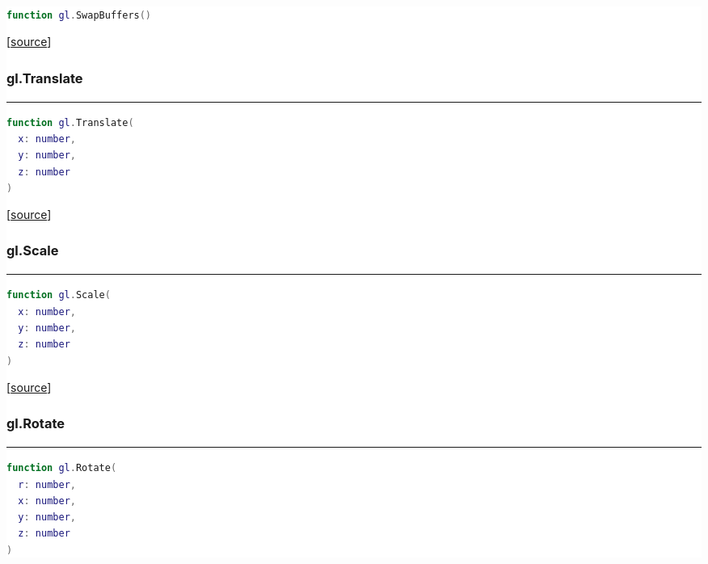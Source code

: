 ```lua
function gl.SwapBuffers()
```





[<a href="https://github.com/beyond-all-reason/RecoilEngine/blob/b29554ca8a91605fa235eafe60ad740783359665/rts/Lua/LuaOpenGL.cpp#L5099-L5101" target="_blank">source</a>]








### gl.Translate
---
```lua
function gl.Translate(
  x: number,
  y: number,
  z: number
)
```





[<a href="https://github.com/beyond-all-reason/RecoilEngine/blob/b29554ca8a91605fa235eafe60ad740783359665/rts/Lua/LuaOpenGL.cpp#L5116-L5121" target="_blank">source</a>]








### gl.Scale
---
```lua
function gl.Scale(
  x: number,
  y: number,
  z: number
)
```





[<a href="https://github.com/beyond-all-reason/RecoilEngine/blob/b29554ca8a91605fa235eafe60ad740783359665/rts/Lua/LuaOpenGL.cpp#L5134-L5139" target="_blank">source</a>]








### gl.Rotate
---
```lua
function gl.Rotate(
  r: number,
  x: number,
  y: number,
  z: number
)
```




